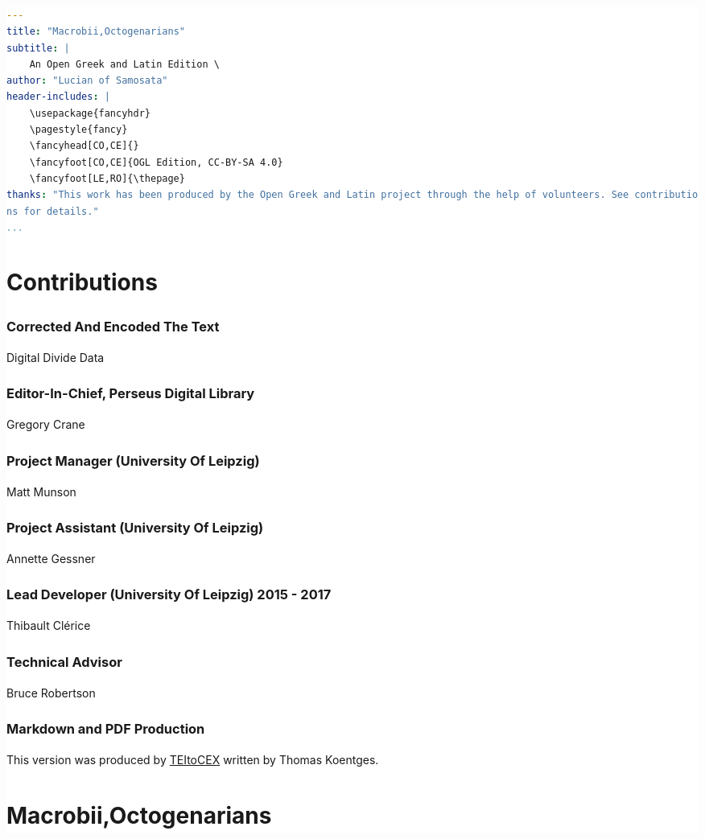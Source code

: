 ```yaml
---
title: "Macrobii,Octogenarians"
subtitle: |
	An Open Greek and Latin Edition \ 
author: "Lucian of Samosata"
header-includes: | 
	\usepackage{fancyhdr}
	\pagestyle{fancy}
	\fancyhead[CO,CE]{}
	\fancyfoot[CO,CE]{OGL Edition, CC-BY-SA 4.0}
	\fancyfoot[LE,RO]{\thepage}
thanks: "This work has been produced by the Open Greek and Latin project through the help of volunteers. See contributions for details."
...
```


# Contributions


### Corrected And Encoded The Text

Digital Divide Data  
  
### Editor-In-Chief, Perseus Digital Library

Gregory Crane  
  
### Project Manager (University Of Leipzig)

Matt Munson  
  
### Project Assistant (University Of Leipzig)

Annette Gessner  
  
### Lead Developer (University Of Leipzig) 2015 - 2017

Thibault Clérice  
  
### Technical Advisor

Bruce Robertson  
  
### Markdown and PDF Production

This version was produced by [TEItoCEX](https://github.com/ThomasK81/TEItoCEX) written by Thomas Koentges.

# Macrobii,Octogenarians
